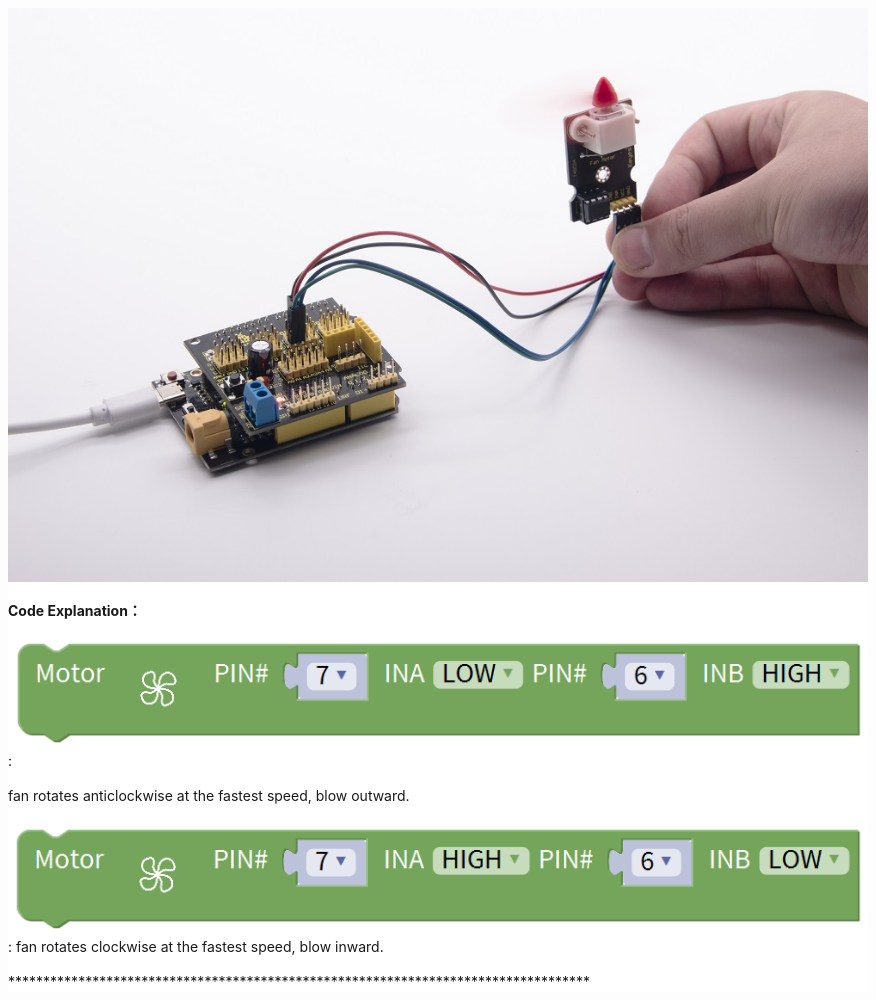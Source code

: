 ![](mixly/media/c0d64cc8394901f8b0a750ded20fe969.jpeg)

**Code Explanation：**

![](mixly/media/cfe9f9e22becc6569260526eba511ace.png):

fan rotates anticlockwise at the fastest speed, blow outward.

![](mixly/media/5ece517d0c698f68660e7b7908503feb.png): fan rotates clockwise at the fastest speed, blow inward.

\*\*\*\*\*\*\*\*\*\*\*\*\*\*\*\*\*\*\*\*\*\*\*\*\*\*\*\*\*\*\*\*\*\*\*\*\*\*\*\*\*\*\*\*\*\*\*\*\*\*\*\*\*\*\*\*\*\*\*\*\*\*\*\*\*\*\*\*\*\*\*\*\*\*\*\*\*\*\*\*\*\*\*
